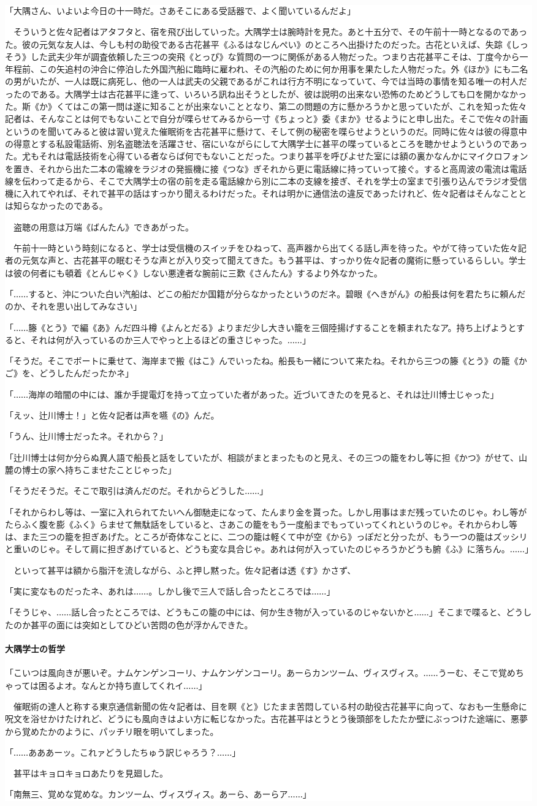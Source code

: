 「大隅さん、いよいよ今日の十一時だ。さあそこにある受話器で、よく聞いているんだよ」

　そういうと佐々記者はアタフタと、宿を飛び出していった。大隅学士は腕時計を見た。あと十五分で、その午前十一時となるのであった。彼の元気な友人は、今しも村の助役である古花甚平《ふるはなじんぺい》のところへ出掛けたのだった。古花といえば、失踪《しっそう》した武夫少年が調査依頼した三つの突飛《とっぴ》な質問の一つに関係がある人物だった。つまり古花甚平こそは、丁度今から一年程前、この矢追村の沖合に停泊した外国汽船に臨時に雇われ、その汽船のために何か用事を果たした人物だった。外《ほか》にも二名の男がいたが、一人は既に病死し、他の一人は武夫の父親であるがこれは行方不明になっていて、今では当時の事情を知る唯一の村人だったのである。大隅学士は古花甚平に逢って、いろいろ訊ね出そうとしたが、彼は説明の出来ない恐怖のためどうしても口を開かなかった。斯《か》くてはこの第一問は遂に知ることが出来ないこととなり、第二の問題の方に懸かろうかと思っていたが、これを知った佐々記者は、そんなことは何でもないことで自分が喋らせてみるから一寸《ちょっと》委《まか》せるようにと申し出た。そこで佐々の計画というのを聞いてみると彼は習い覚えた催眠術を古花甚平に懸けて、そして例の秘密を喋らせようというのだ。同時に佐々は彼の得意中の得意とする私設電話術、別名盗聴法を活躍させ、宿にいながらにして大隅学士に甚平の喋っているところを聴かせようというのであった。尤もそれは電話技術を心得ている者ならば何でもないことだった。つまり甚平を呼びよせた室には額の裏かなんかにマイクロフォンを置き、それから出た二本の電線をラジオの発振機に接《つな》ぎそれから更に電話線に持っていって接ぐ。すると高周波の電流は電話線を伝わって走るから、そこで大隅学士の宿の前を走る電話線から別に二本の支線を接ぎ、それを学士の室まで引張り込んでラジオ受信機に入れてやれば、それで甚平の話はすっかり聞えるわけだった。それは明かに通信法の違反であったけれど、佐々記者はそんなこととは知らなかったのである。

　盗聴の用意は万端《ばんたん》できあがった。

　午前十一時という時刻になると、学士は受信機のスイッチをひねって、高声器から出てくる話し声を待った。やがて待っていた佐々記者の元気な声と、古花甚平の眠むそうな声とが入り交って聞えてきた。もう甚平は、すっかり佐々記者の魔術に懸っているらしい。学士は彼の何者にも頓着《とんじゃく》しない悪達者な腕前に三歎《さんたん》するより外なかった。

「……すると、沖についた白い汽船は、どこの船だか国籍が分らなかったというのだネ。碧眼《へきがん》の船長は何を君たちに頼んだのか、それを思い出してみなさい」

「……籐《とう》で編《あ》んだ四斗樽《よんとだる》よりまだ少し大きい籠を三個陸揚げすることを頼まれたなア。持ち上げようとすると、それは何が入っているのか三人でやっと上るほどの重さじゃった。……」

「そうだ。そこでボートに乗せて、海岸まで搬《はこ》んでいったね。船長も一緒について来たね。それから三つの籐《とう》の籠《かご》を、どうしたんだったかネ」

「……海岸の暗闇の中には、誰か手提電灯を持って立っていた者があった。近づいてきたのを見ると、それは辻川博士じゃった」

「えッ、辻川博士！」と佐々記者は声を嚥《の》んだ。

「うん、辻川博士だったネ。それから？」

「辻川博士は何か分らぬ異人語で船長と話をしていたが、相談がまとまったものと見え、その三つの籠をわし等に担《かつ》がせて、山麓の博士の家へ持ちこませたことじゃった」

「そうだそうだ。そこで取引は済んだのだ。それからどうした……」

「それからわし等は、一室に入れられてたいへん御馳走になって、たんまり金を貰った。しかし用事はまだ残っていたのじゃ。わし等がたらふく腹を膨《ふく》らませて無駄話をしていると、さあこの籠をもう一度船までもっていってくれというのじゃ。それからわし等は、また三つの籠を担ぎあげた。ところが奇体なことに、二つの籠は軽くて中が空《から》っぽだと分ったが、もう一つの籠はズッシリと重いのじゃ。そして肩に担ぎあげていると、どうも変な具合じゃ。あれは何が入っていたのじゃろうかどうも腑《ふ》に落ちん。……」

　といって甚平は額から脂汗を流しながら、ふと押し黙った。佐々記者は透《す》かさず、

「実に変なものだったネ、あれは……。しかし後で三人で話し合ったところでは……」

「そうじゃ、……話し合ったところでは、どうもこの籠の中には、何か生き物が入っているのじゃないかと……」そこまで喋ると、どうしたのか甚平の面には突如としてひどい苦悶の色が浮かんできた。





#### 大隅学士の哲学






「こいつは風向きが悪いぞ。ナムケンゲンコーリ、ナムケンゲンコーリ。あーらカンツーム、ヴィスヴィス。……うーむ、そこで覚めちゃっては困るよオ。なんとか持ち直してくれイ……」

　催眠術の達人と称する東京通信新聞の佐々記者は、目を瞑《と》じたまま苦悶している村の助役古花甚平に向って、なおも一生懸命に呪文を浴せかけたけれど、どうにも風向きはよい方に転じなかった。古花甚平はとうとう後頭部をしたたか壁にぶっつけた途端に、悪夢から覚めたかのように、パッチリ眼を明いてしまった。

「……あああーッ。これァどうしたちゅう訳じゃろう？……」

　甚平はキョロキョロあたりを見廻した。

「南無三、覚めな覚めな。カンツーム、ヴィスヴィス。あーら、あーらア……」
